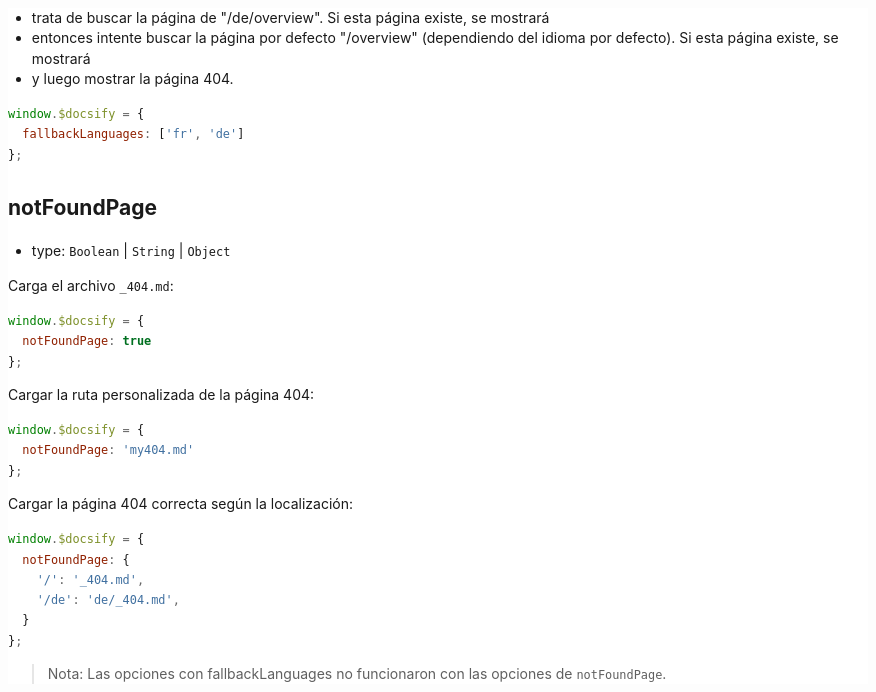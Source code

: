 - trata de buscar la página de "/de/overview". Si esta página existe, se mostrará
- entonces intente buscar la página por defecto "/overview" (dependiendo del idioma por defecto). Si esta página existe, se mostrará
- y luego mostrar la página 404.

```js
window.$docsify = {
  fallbackLanguages: ['fr', 'de']
};
```

## notFoundPage

- type: `Boolean` | `String` | `Object`

Carga el archivo `_404.md`:

```js
window.$docsify = {
  notFoundPage: true
};
```

Cargar la ruta personalizada de la página 404:

```js
window.$docsify = {
  notFoundPage: 'my404.md'
};
```

Cargar la página 404 correcta según la localización:

```js
window.$docsify = {
  notFoundPage: {
    '/': '_404.md',
    '/de': 'de/_404.md',
  }
};
```

> Nota: Las opciones con fallbackLanguages no funcionaron con las opciones de `notFoundPage`.
